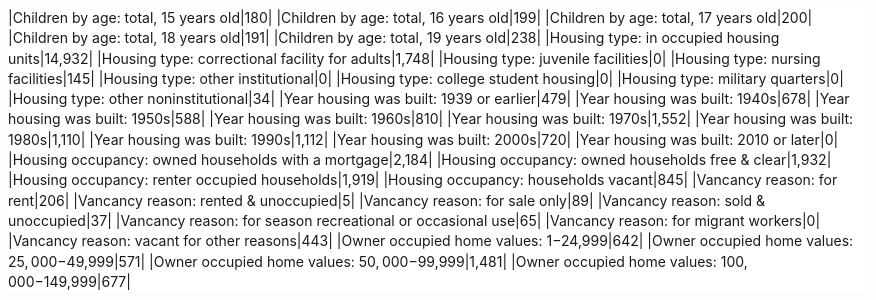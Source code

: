 |Children by age: total, 15 years old|180|
|Children by age: total, 16 years old|199|
|Children by age: total, 17 years old|200|
|Children by age: total, 18 years old|191|
|Children by age: total, 19 years old|238|
|Housing type: in occupied housing units|14,932|
|Housing type: correctional facility for adults|1,748|
|Housing type: juvenile facilities|0|
|Housing type: nursing facilities|145|
|Housing type: other institutional|0|
|Housing type: college student housing|0|
|Housing type: military quarters|0|
|Housing type: other noninstitutional|34|
|Year housing was built: 1939 or earlier|479|
|Year housing was built: 1940s|678|
|Year housing was built: 1950s|588|
|Year housing was built: 1960s|810|
|Year housing was built: 1970s|1,552|
|Year housing was built: 1980s|1,110|
|Year housing was built: 1990s|1,112|
|Year housing was built: 2000s|720|
|Year housing was built: 2010 or later|0|
|Housing occupancy: owned households with a mortgage|2,184|
|Housing occupancy: owned households free & clear|1,932|
|Housing occupancy: renter occupied households|1,919|
|Housing occupancy: households vacant|845|
|Vancancy reason: for rent|206|
|Vancancy reason: rented & unoccupied|5|
|Vancancy reason: for sale only|89|
|Vancancy reason: sold & unoccupied|37|
|Vancancy reason: for season recreational or occasional use|65|
|Vancancy reason: for migrant workers|0|
|Vancancy reason: vacant for other reasons|443|
|Owner occupied home values: $1-$24,999|642|
|Owner occupied home values: $25,000-$49,999|571|
|Owner occupied home values: $50,000-$99,999|1,481|
|Owner occupied home values: $100,000-$149,999|677|